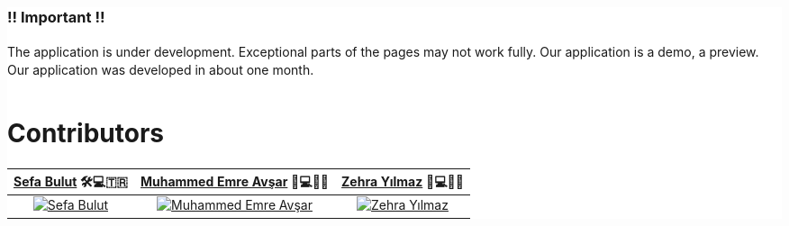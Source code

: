 ### !! Important !! 
The application is under development. Exceptional parts of the pages may not work fully. Our application is a demo, a preview. Our application was developed in about one month.

# **Contributors**

| [Sefa Bulut](https://github.com/sefabltt) 🛠️💻🇹🇷 | [Muhammed Emre Avşar](https://github.com/muhammedeavsar) 👜💻🇹🇷 |  [Zehra Yılmaz](https://github.com/zehrayilma00) 🎨💻🇹🇷 |
|:------------:|:----------------------:|:--------------:|
| [<img src="https://github.com/sefabltt.png" alt="Sefa Bulut" width="100" height="100">](https://github.com/sefabltt) | [<img src="https://github.com/muhammedeavsar.png" alt="Muhammed Emre Avşar" width="100" height="100">](https://github.com/muhammedeavsar) | [<img src="https://github.com/zehrayilma00.png" alt="Zehra Yılmaz" width="100" height="100">](https://github.com/zehrayilma00) |


